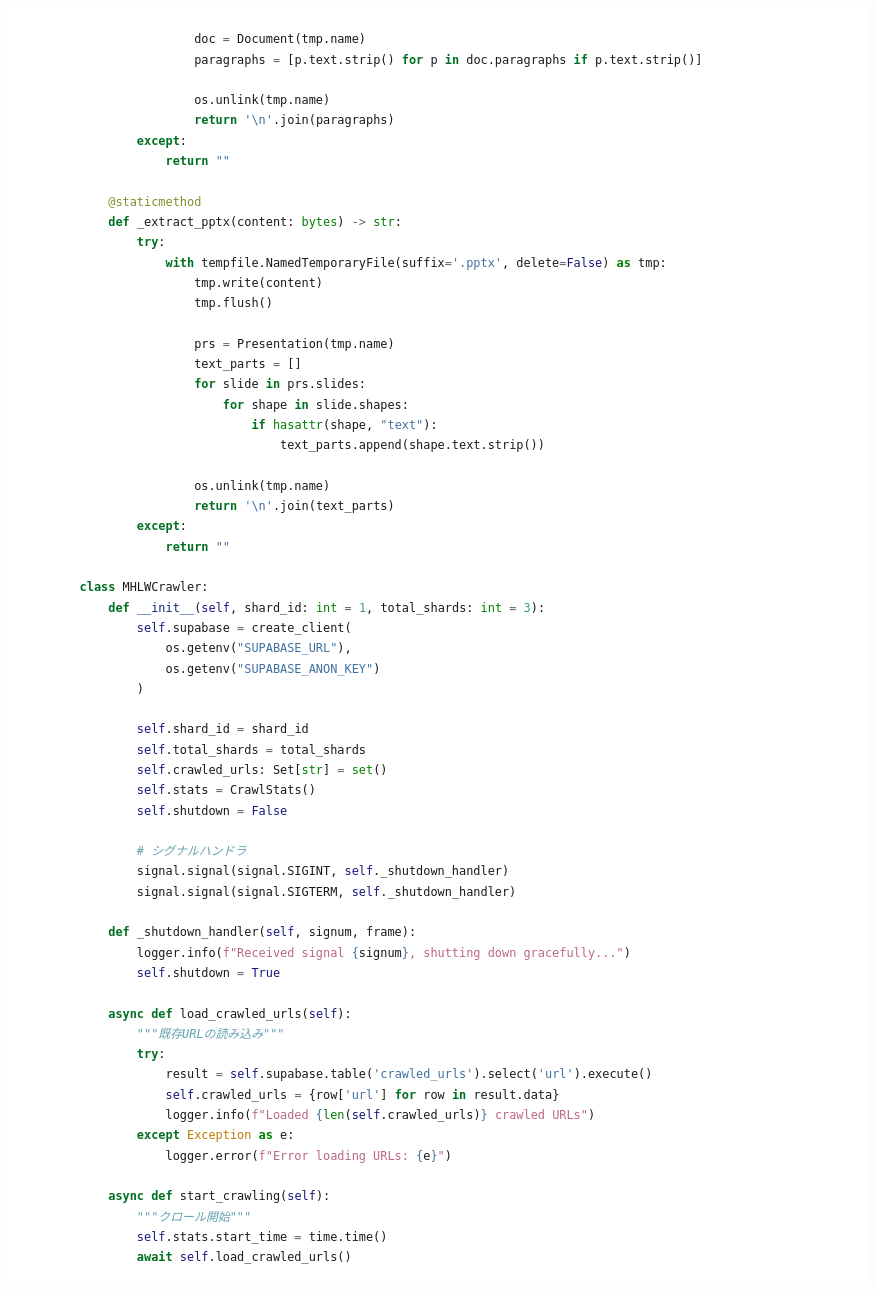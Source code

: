 ```python
                          
                          doc = Document(tmp.name)
                          paragraphs = [p.text.strip() for p in doc.paragraphs if p.text.strip()]
                          
                          os.unlink(tmp.name)
                          return '\n'.join(paragraphs)
                  except:
                      return ""
              
              @staticmethod
              def _extract_pptx(content: bytes) -> str:
                  try:
                      with tempfile.NamedTemporaryFile(suffix='.pptx', delete=False) as tmp:
                          tmp.write(content)
                          tmp.flush()
                          
                          prs = Presentation(tmp.name)
                          text_parts = []
                          for slide in prs.slides:
                              for shape in slide.shapes:
                                  if hasattr(shape, "text"):
                                      text_parts.append(shape.text.strip())
                          
                          os.unlink(tmp.name)
                          return '\n'.join(text_parts)
                  except:
                      return ""

          class MHLWCrawler:
              def __init__(self, shard_id: int = 1, total_shards: int = 3):
                  self.supabase = create_client(
                      os.getenv("SUPABASE_URL"),
                      os.getenv("SUPABASE_ANON_KEY")
                  )
                  
                  self.shard_id = shard_id
                  self.total_shards = total_shards
                  self.crawled_urls: Set[str] = set()
                  self.stats = CrawlStats()
                  self.shutdown = False
                  
                  # シグナルハンドラ
                  signal.signal(signal.SIGINT, self._shutdown_handler)
                  signal.signal(signal.SIGTERM, self._shutdown_handler)
              
              def _shutdown_handler(self, signum, frame):
                  logger.info(f"Received signal {signum}, shutting down gracefully...")
                  self.shutdown = True
              
              async def load_crawled_urls(self):
                  """既存URLの読み込み"""
                  try:
                      result = self.supabase.table('crawled_urls').select('url').execute()
                      self.crawled_urls = {row['url'] for row in result.data}
                      logger.info(f"Loaded {len(self.crawled_urls)} crawled URLs")
                  except Exception as e:
                      logger.error(f"Error loading URLs: {e}")
              
              async def start_crawling(self):
                  """クロール開始"""
                  self.stats.start_time = time.time()
                  await self.load_crawled_urls()
                  
```